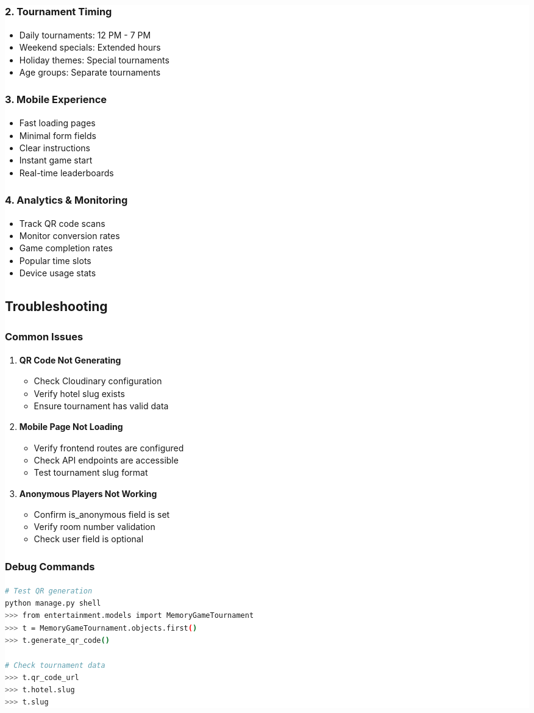 ### 2. Tournament Timing
- Daily tournaments: 12 PM - 7 PM
- Weekend specials: Extended hours
- Holiday themes: Special tournaments
- Age groups: Separate tournaments

### 3. Mobile Experience
- Fast loading pages
- Minimal form fields
- Clear instructions
- Instant game start
- Real-time leaderboards

### 4. Analytics & Monitoring
- Track QR code scans
- Monitor conversion rates
- Game completion rates
- Popular time slots
- Device usage stats

## Troubleshooting

### Common Issues
1. **QR Code Not Generating**
   - Check Cloudinary configuration
   - Verify hotel slug exists
   - Ensure tournament has valid data

2. **Mobile Page Not Loading**
   - Verify frontend routes are configured
   - Check API endpoints are accessible
   - Test tournament slug format

3. **Anonymous Players Not Working**
   - Confirm is_anonymous field is set
   - Verify room number validation
   - Check user field is optional

### Debug Commands
```bash
# Test QR generation
python manage.py shell
>>> from entertainment.models import MemoryGameTournament
>>> t = MemoryGameTournament.objects.first()
>>> t.generate_qr_code()

# Check tournament data
>>> t.qr_code_url
>>> t.hotel.slug
>>> t.slug
```
